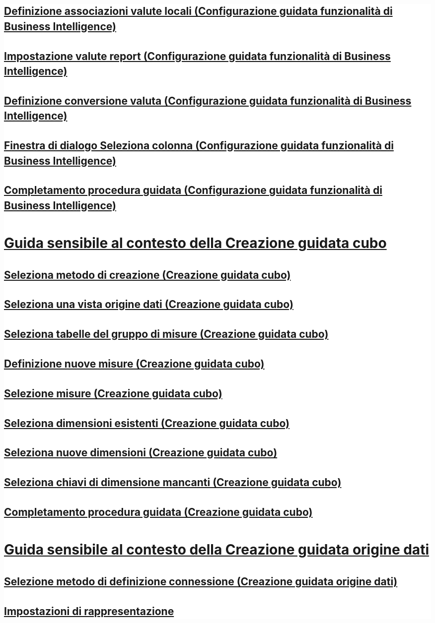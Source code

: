## [Definizione associazioni valute locali (Configurazione guidata funzionalità di Business Intelligence)](../define-local-currency-reference-business-intelligence-wizard.md)
## [Impostazione valute report (Configurazione guidata funzionalità di Business Intelligence)](../specify-reporting-currencies-business-intelligence-wizard.md)
## [Definizione conversione valuta (Configurazione guidata funzionalità di Business Intelligence)](../define-currency-conversion-business-intelligence-wizard.md)
## [Finestra di dialogo Seleziona colonna (Configurazione guidata funzionalità di Business Intelligence)](../select-a-column-dialog-box-business-intelligence-wizard.md)
## [Completamento procedura guidata (Configurazione guidata funzionalità di Business Intelligence)](../completing-the-wizard-business-intelligence-wizard.md)
# [Guida sensibile al contesto della Creazione guidata cubo](../cube-wizard-f1-help.md)
## [Seleziona metodo di creazione (Creazione guidata cubo)](../select-creation-method-cube-wizard.md)
## [Seleziona una vista origine dati (Creazione guidata cubo)](../select-a-data-source-view-cube-wizard.md)
## [Seleziona tabelle del gruppo di misure (Creazione guidata cubo)](../select-measure-group-tables-cube-wizard.md)
## [Definizione nuove misure (Creazione guidata cubo)](../define-new-measures-cube-wizard.md)
## [Selezione misure (Creazione guidata cubo)](../select-measures-cube-wizard.md)
## [Seleziona dimensioni esistenti (Creazione guidata cubo)](../select-existing-dimensions-cube-wizard.md)
## [Seleziona nuove dimensioni (Creazione guidata cubo)](../select-new-dimensions-cube-wizard.md)
## [Seleziona chiavi di dimensione mancanti (Creazione guidata cubo)](../select-missing-dimension-keys-cube-wizard.md)
## [Completamento procedura guidata (Creazione guidata cubo)](../completing-the-wizard-cube-wizard.md)
# [Guida sensibile al contesto della Creazione guidata origine dati](../data-source-wizard-f1-help-analysis-services.md)
## [Selezione metodo di definizione connessione (Creazione guidata origine dati)](../select-how-to-define-the-connection-data-source-wizard-analysis-services.md)
## [Impostazioni di rappresentazione](../impersonation-information.md)